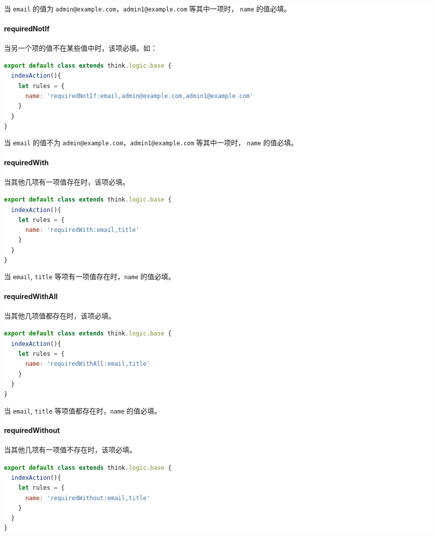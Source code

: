 当 `email` 的值为 `admin@example.com`，`admin1@example.com` 等其中一项时， `name` 的值必填。

#### requiredNotIf

当另一个项的值不在某些值中时，该项必填。如：

```js
export default class extends think.logic.base {
  indexAction(){
    let rules = {
      name: 'requiredNotIf:email,admin@example.com,admin1@example.com'
    }
  }
}
```

当 `email` 的值不为 `admin@example.com`，`admin1@example.com` 等其中一项时， `name` 的值必填。


#### requiredWith

当其他几项有一项值存在时，该项必填。

```js
export default class extends think.logic.base {
  indexAction(){
    let rules = {
      name: 'requiredWith:email,title'
    }
  }
}
```

当 `email`, `title` 等项有一项值存在时，`name` 的值必填。

#### requiredWithAll

当其他几项值都存在时，该项必填。

```js
export default class extends think.logic.base {
  indexAction(){
    let rules = {
      name: 'requiredWithAll:email,title'
    }
  }
}
```

当 `email`, `title` 等项值都存在时，`name` 的值必填。

#### requiredWithout

当其他几项有一项值不存在时，该项必填。

```js
export default class extends think.logic.base {
  indexAction(){
    let rules = {
      name: 'requiredWithout:email,title'
    }
  }
}
```
